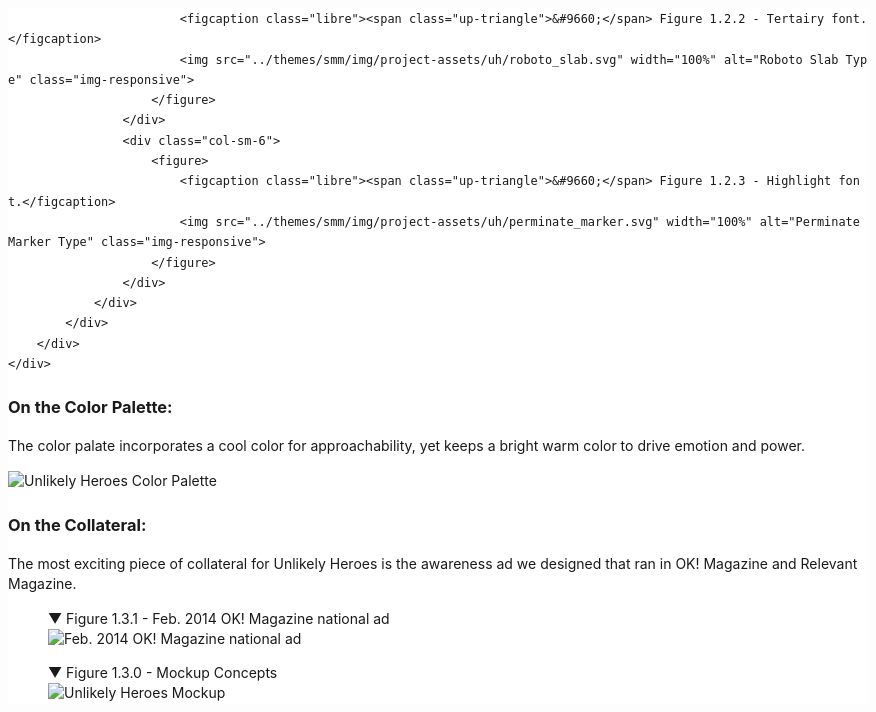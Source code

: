 							<figcaption class="libre"><span class="up-triangle">&#9660;</span> Figure 1.2.2 - Tertairy font.</figcaption>
							<img src="../themes/smm/img/project-assets/uh/roboto_slab.svg" width="100%" alt="Roboto Slab Type" class="img-responsive">
						</figure>
					</div>
					<div class="col-sm-6">
						<figure>
							<figcaption class="libre"><span class="up-triangle">&#9660;</span> Figure 1.2.3 - Highlight font.</figcaption>
							<img src="../themes/smm/img/project-assets/uh/perminate_marker.svg" width="100%" alt="Perminate Marker Type" class="img-responsive">
						</figure>
					</div>
				</div>
			</div>
		</div>
	</div>
</section>


<section class="piece-logo">
	<div class="container">
		<div class="row">
			<aside class="col-md-3 col-lg-2">
				<h3 class="libre h4">On the Color Palette:</h3>
				<p>The color palate incorporates a cool color for approachability, yet keeps a bright warm color to drive emotion and power.</p>
			</aside>
			<div class="col-md-9 col-lg-10">
				<div class="row">
					<div class="col-xs-12">
						<img src="../themes/smm/img/project-assets/uh/uh_color_palett.svg" width="100%" alt="Unlikely Heroes Color Palette" class="img-responsive">
					</div>
				</div>
			</div>
		</div>
	</div>	
</section>


<section class="piece-collateral bg-brand-white">
	<div class="container">
		<div class="row">
			<aside class="col-sm-3 col-lg-2">
				<h3 class="libre h4">On the Collateral:</h3>
				<p>The most exciting piece of collateral for Unlikely Heroes is the awareness ad we designed that ran in OK! Magazine and Relevant Magazine.</p>
			</aside>
			<div class="col-sm-9 col-lg-10">
				<figure>
					<figcaption class="libre"><span class="up-triangle">&#9660;</span> Figure 1.3.1 - Feb. 2014 OK! Magazine national ad</figcaption>
					<img src="../themes/smm/img/project-assets/uh/UH-Magazine MockUp.jpg" class="img-responsive" alt="Feb. 2014 OK! Magazine national ad">
				</figure>
			</div>
			<div class="col-sm-9 col-sm-offset-3 col-md-offset-2 col-lg-10">
				<figure>
					<figcaption class="libre"><span class="up-triangle">&#9660;</span> Figure 1.3.0 - Mockup Concepts</figcaption>
					<img src="../themes/smm/img/project-assets/uh/BrandLayout_UH.jpg" alt="Unlikely Heroes Mockup" class="img-responsive">
				</div>
				<div class="col-sm-9 col-sm-offset-3 col-md-offset-2 col-lg-10">
					<figure>